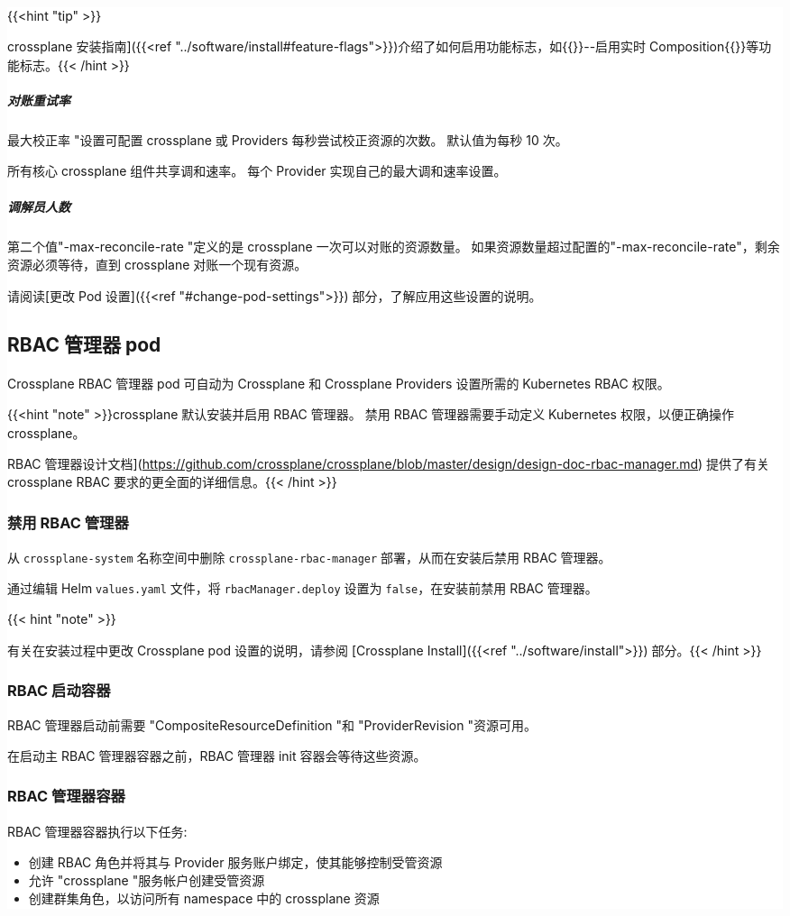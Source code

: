 {{<hint "tip" >}}

crossplane 安装指南]({{<ref "../software/install#feature-flags">}})介绍了如何启用功能标志，如{{<hover label="deployment" line="12">}}--启用实时 Composition{{</hover>}}等功能标志。{{< /hint >}}

##### 对账重试率

最大校正率 "设置可配置 crossplane 或 Providers 每秒尝试校正资源的次数。 默认值为每秒 10 次。

所有核心 crossplane 组件共享调和速率。 每个 Provider 实现自己的最大调和速率设置。

##### 调解员人数

第二个值"-max-reconcile-rate "定义的是 crossplane 一次可以对账的资源数量。 如果资源数量超过配置的"-max-reconcile-rate"，剩余资源必须等待，直到 crossplane 对账一个现有资源。

请阅读[更改 Pod 设置]({{<ref "#change-pod-settings">}}) 部分，了解应用这些设置的说明。





## RBAC 管理器 pod



Crossplane RBAC 管理器 pod 可自动为 Crossplane 和 Crossplane Providers 设置所需的 Kubernetes RBAC 权限。

{{<hint "note" >}}crossplane 默认安装并启用 RBAC 管理器。 禁用 RBAC 管理器需要手动定义 Kubernetes 权限，以便正确操作 crossplane。

RBAC 管理器设计文档](https://github.com/crossplane/crossplane/blob/master/design/design-doc-rbac-manager.md) 提供了有关 crossplane RBAC 要求的更全面的详细信息。{{< /hint >}}

### 禁用 RBAC 管理器

从 `crossplane-system` 名称空间中删除 `crossplane-rbac-manager` 部署，从而在安装后禁用 RBAC 管理器。

通过编辑 Helm `values.yaml` 文件，将 `rbacManager.deploy` 设置为 `false`，在安装前禁用 RBAC 管理器。

{{< hint "note" >}}

有关在安装过程中更改 Crossplane pod 设置的说明，请参阅 [Crossplane Install]({{<ref "../software/install">}}) 部分。{{< /hint >}}





### RBAC 启动容器



RBAC 管理器启动前需要 "CompositeResourceDefinition "和 "ProviderRevision "资源可用。

在启动主 RBAC 管理器容器之前，RBAC 管理器 init 容器会等待这些资源。

### RBAC 管理器容器

RBAC 管理器容器执行以下任务: 

* 创建 RBAC 角色并将其与 Provider 服务账户绑定，使其能够控制受管资源
* 允许 "crossplane "服务帐户创建受管资源
* 创建群集角色，以访问所有 namespace 中的 crossplane 资源
